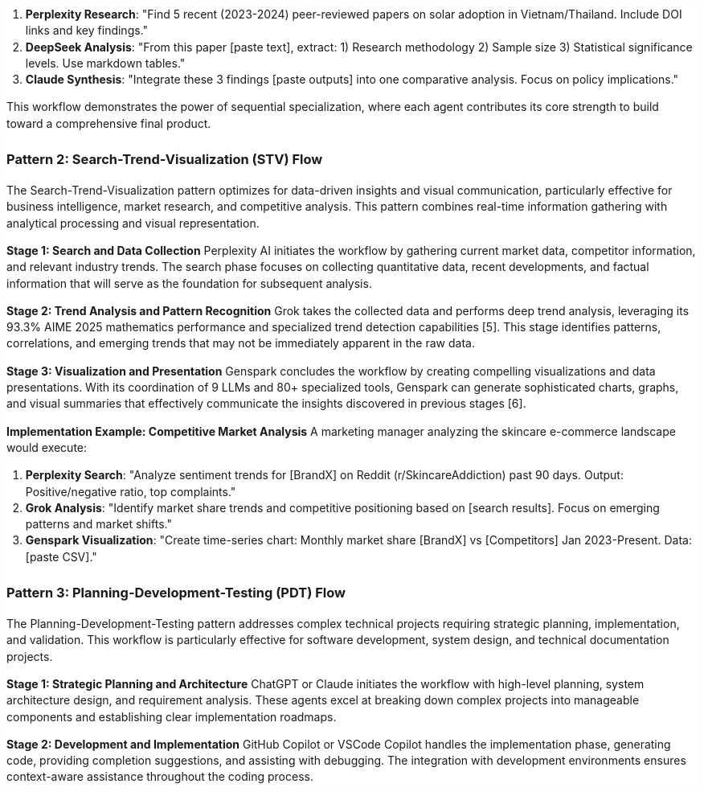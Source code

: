 1. **Perplexity Research**: "Find 5 recent (2023-2024) peer-reviewed papers on solar adoption in Vietnam/Thailand. Include DOI links and key findings."
2. **DeepSeek Analysis**: "From this paper [paste text], extract: 1) Research methodology 2) Sample size 3) Statistical significance levels. Use markdown tables."
3. **Claude Synthesis**: "Integrate these 3 findings [paste outputs] into one comparative analysis. Focus on policy implications."

This workflow demonstrates the power of sequential specialization, where each agent contributes its core strength to build toward a comprehensive final product.

### Pattern 2: Search-Trend-Visualization (STV) Flow

The Search-Trend-Visualization pattern optimizes for data-driven insights and visual communication, particularly effective for business intelligence, market research, and competitive analysis. This pattern combines real-time information gathering with analytical processing and visual representation.

**Stage 1: Search and Data Collection**
Perplexity AI initiates the workflow by gathering current market data, competitor information, and relevant industry trends. The search phase focuses on collecting quantitative data, recent developments, and factual information that will serve as the foundation for subsequent analysis.

**Stage 2: Trend Analysis and Pattern Recognition**
Grok takes the collected data and performs deep trend analysis, leveraging its 93.3% AIME 2025 mathematics performance and specialized trend detection capabilities [5]. This stage identifies patterns, correlations, and emerging trends that may not be immediately apparent in the raw data.

**Stage 3: Visualization and Presentation**
Genspark concludes the workflow by creating compelling visualizations and data presentations. With its coordination of 9 LLMs and 80+ specialized tools, Genspark can generate sophisticated charts, graphs, and visual summaries that effectively communicate the insights discovered in previous stages [6].

**Implementation Example: Competitive Market Analysis**
A marketing manager analyzing the skincare e-commerce landscape would execute:

1. **Perplexity Search**: "Analyze sentiment trends for [BrandX] on Reddit (r/SkincareAddiction) past 90 days. Output: Positive/negative ratio, top complaints."
2. **Grok Analysis**: "Identify market share trends and competitive positioning based on [search results]. Focus on emerging patterns and market shifts."
3. **Genspark Visualization**: "Create time-series chart: Monthly market share [BrandX] vs [Competitors] Jan 2023-Present. Data: [paste CSV]."

### Pattern 3: Planning-Development-Testing (PDT) Flow

The Planning-Development-Testing pattern addresses complex technical projects requiring strategic planning, implementation, and validation. This workflow is particularly effective for software development, system design, and technical documentation projects.

**Stage 1: Strategic Planning and Architecture**
ChatGPT or Claude initiates the workflow with high-level planning, system architecture design, and requirement analysis. These agents excel at breaking down complex projects into manageable components and establishing clear implementation roadmaps.

**Stage 2: Development and Implementation**
GitHub Copilot or VSCode Copilot handles the implementation phase, generating code, providing completion suggestions, and assisting with debugging. The integration with development environments ensures context-aware assistance throughout the coding process.
